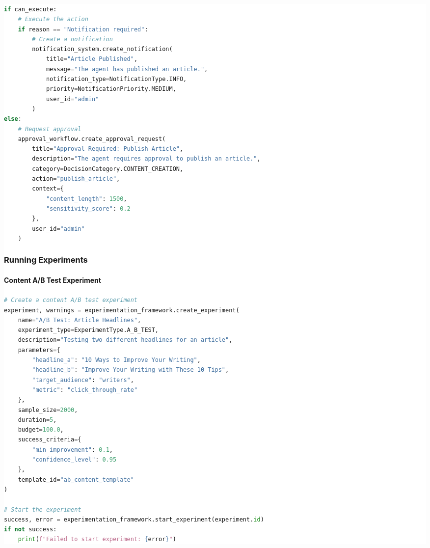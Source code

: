 ```python
if can_execute:
    # Execute the action
    if reason == "Notification required":
        # Create a notification
        notification_system.create_notification(
            title="Article Published",
            message="The agent has published an article.",
            notification_type=NotificationType.INFO,
            priority=NotificationPriority.MEDIUM,
            user_id="admin"
        )
else:
    # Request approval
    approval_workflow.create_approval_request(
        title="Approval Required: Publish Article",
        description="The agent requires approval to publish an article.",
        category=DecisionCategory.CONTENT_CREATION,
        action="publish_article",
        context={
            "content_length": 1500,
            "sensitivity_score": 0.2
        },
        user_id="admin"
    )
```

### Running Experiments

#### Content A/B Test Experiment

```python
# Create a content A/B test experiment
experiment, warnings = experimentation_framework.create_experiment(
    name="A/B Test: Article Headlines",
    experiment_type=ExperimentType.A_B_TEST,
    description="Testing two different headlines for an article",
    parameters={
        "headline_a": "10 Ways to Improve Your Writing",
        "headline_b": "Improve Your Writing with These 10 Tips",
        "target_audience": "writers",
        "metric": "click_through_rate"
    },
    sample_size=2000,
    duration=5,
    budget=100.0,
    success_criteria={
        "min_improvement": 0.1,
        "confidence_level": 0.95
    },
    template_id="ab_content_template"
)

# Start the experiment
success, error = experimentation_framework.start_experiment(experiment.id)
if not success:
    print(f"Failed to start experiment: {error}")
```
